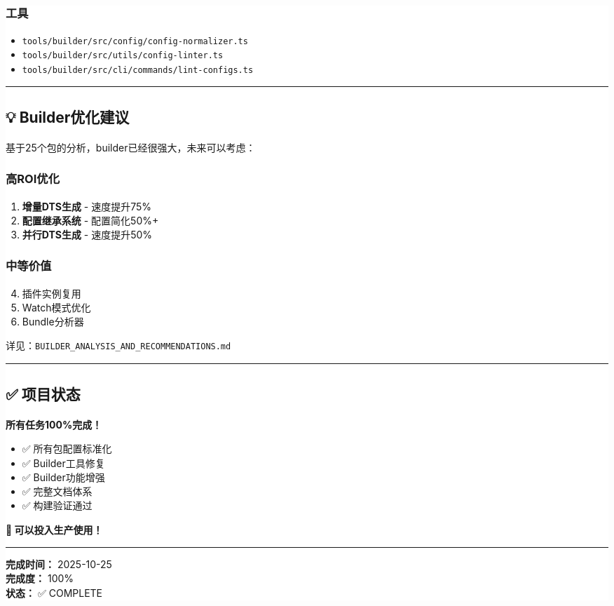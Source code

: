 ### 工具
- `tools/builder/src/config/config-normalizer.ts`
- `tools/builder/src/utils/config-linter.ts`
- `tools/builder/src/cli/commands/lint-configs.ts`

---

## 💡 Builder优化建议

基于25个包的分析，builder已经很强大，未来可以考虑：

### 高ROI优化
1. **增量DTS生成** - 速度提升75%
2. **配置继承系统** - 配置简化50%+
3. **并行DTS生成** - 速度提升50%

### 中等价值
4. 插件实例复用
5. Watch模式优化
6. Bundle分析器

详见：`BUILDER_ANALYSIS_AND_RECOMMENDATIONS.md`

---

## ✅ 项目状态

**所有任务100%完成！**

- ✅ 所有包配置标准化
- ✅ Builder工具修复
- ✅ Builder功能增强
- ✅ 完整文档体系
- ✅ 构建验证通过

**🎊 可以投入生产使用！**

---

**完成时间：** 2025-10-25  
**完成度：** 100%  
**状态：** ✅ COMPLETE

